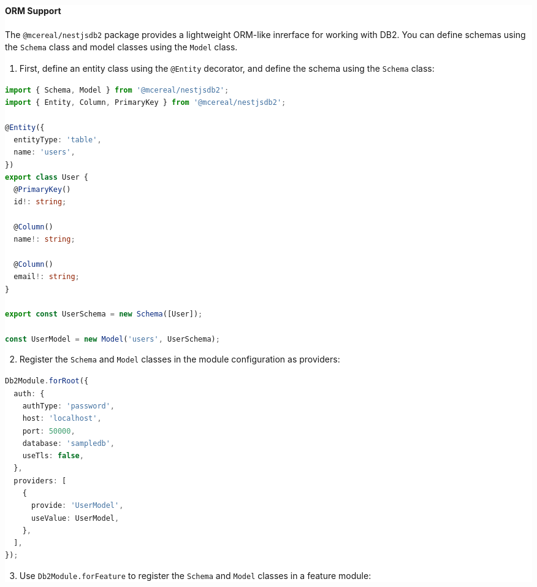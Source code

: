
#### ORM Support

The `@mcereal/nestjsdb2` package provides a lightweight ORM-like inrerface for working with DB2. You can define schemas using the `Schema` class and model classes using the `Model` class.

1. First, define an entity class using the `@Entity` decorator, and define the schema using the `Schema` class:

```typescript
import { Schema, Model } from '@mcereal/nestjsdb2';
import { Entity, Column, PrimaryKey } from '@mcereal/nestjsdb2';

@Entity({
  entityType: 'table',
  name: 'users',
})
export class User {
  @PrimaryKey()
  id!: string;

  @Column()
  name!: string;

  @Column()
  email!: string;
}

export const UserSchema = new Schema([User]);

const UserModel = new Model('users', UserSchema);
```

2. Register the `Schema` and `Model` classes in the module configuration as providers:

```typescript
Db2Module.forRoot({
  auth: {
    authType: 'password',
    host: 'localhost',
    port: 50000,
    database: 'sampledb',
    useTls: false,
  },
  providers: [
    {
      provide: 'UserModel',
      useValue: UserModel,
    },
  ],
});
```

3. Use `Db2Module.forFeature` to register the `Schema` and `Model` classes in a feature module:
